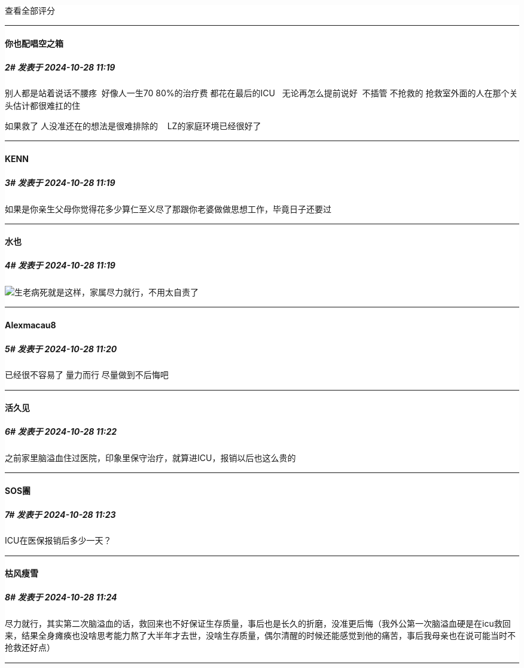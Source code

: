查看全部评分

*****

####  你也配唱空之箱  
##### 2#       发表于 2024-10-28 11:19

别人都是站着说话不腰疼  好像人一生70 80%的治疗费 都花在最后的ICU   无论再怎么提前说好  不插管 不抢救的 抢救室外面的人在那个关头估计都很难扛的住 

如果救了 人没准还在的想法是很难排除的    LZ的家庭环境已经很好了

*****

####  KENN  
##### 3#       发表于 2024-10-28 11:19

如果是你亲生父母你觉得花多少算仁至义尽了那跟你老婆做做思想工作，毕竟日子还要过

*****

####  水也  
##### 4#       发表于 2024-10-28 11:19

<img src="https://static.saraba1st.com/image/smiley/face2017/001.png">生老病死就是这样，家属尽力就行，不用太自责了

*****

####  Alexmacau8  
##### 5#       发表于 2024-10-28 11:20

已经很不容易了 量力而行 尽量做到不后悔吧

*****

####  活久见  
##### 6#       发表于 2024-10-28 11:22

之前家里脑溢血住过医院，印象里保守治疗，就算进ICU，报销以后也这么贵的

*****

####  SOS團  
##### 7#       发表于 2024-10-28 11:23

ICU在医保报销后多少一天？

*****

####  枯风瘦雪  
##### 8#       发表于 2024-10-28 11:24

尽力就行，其实第二次脑溢血的话，救回来也不好保证生存质量，事后也是长久的折磨，没准更后悔（我外公第一次脑溢血硬是在icu救回来，结果全身瘫痪也没啥思考能力熬了大半年才去世，没啥生存质量，偶尔清醒的时候还能感觉到他的痛苦，事后我母亲也在说可能当时不抢救还好点）

*****
